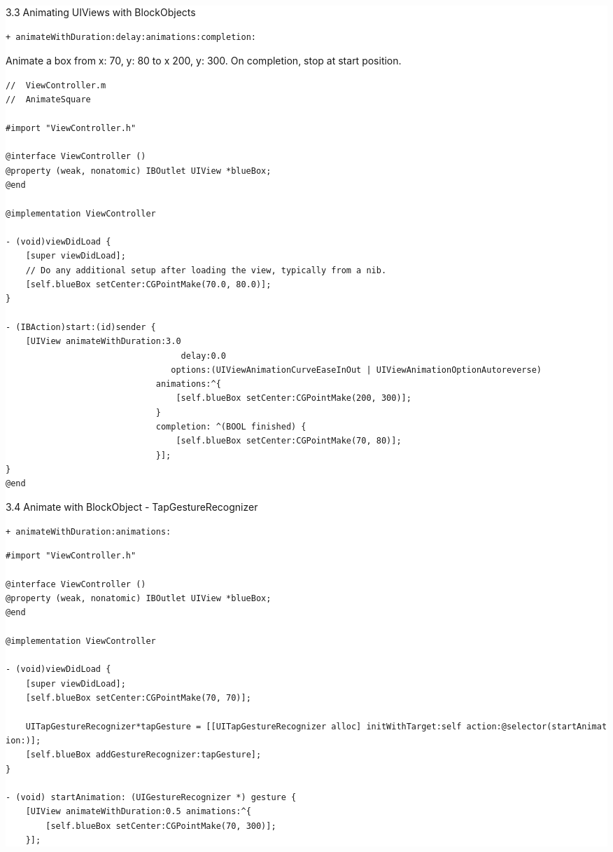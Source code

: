 3.3 Animating UIViews with BlockObjects
```bash
+ animateWithDuration:delay:animations:completion:
```

Animate a box from x: 70, y: 80 to x 200, y: 300. On completion, stop at start position.
```objc
//  ViewController.m
//  AnimateSquare

#import "ViewController.h"

@interface ViewController ()
@property (weak, nonatomic) IBOutlet UIView *blueBox;
@end

@implementation ViewController

- (void)viewDidLoad {
    [super viewDidLoad];
    // Do any additional setup after loading the view, typically from a nib.
    [self.blueBox setCenter:CGPointMake(70.0, 80.0)];
}

- (IBAction)start:(id)sender {
    [UIView animateWithDuration:3.0
                                   delay:0.0
                                 options:(UIViewAnimationCurveEaseInOut | UIViewAnimationOptionAutoreverse)
                              animations:^{
                                  [self.blueBox setCenter:CGPointMake(200, 300)];
                              }
                              completion: ^(BOOL finished) {
                                  [self.blueBox setCenter:CGPointMake(70, 80)];
                              }];
}
@end
```

3.4 Animate with BlockObject - TapGestureRecognizer
```bash
+ animateWithDuration:animations:
```

```objc
#import "ViewController.h"

@interface ViewController ()
@property (weak, nonatomic) IBOutlet UIView *blueBox;
@end

@implementation ViewController

- (void)viewDidLoad {
    [super viewDidLoad];
    [self.blueBox setCenter:CGPointMake(70, 70)];
    
    UITapGestureRecognizer*tapGesture = [[UITapGestureRecognizer alloc] initWithTarget:self action:@selector(startAnimation:)];
    [self.blueBox addGestureRecognizer:tapGesture];
}

- (void) startAnimation: (UIGestureRecognizer *) gesture {
    [UIView animateWithDuration:0.5 animations:^{
        [self.blueBox setCenter:CGPointMake(70, 300)];
    }];
```